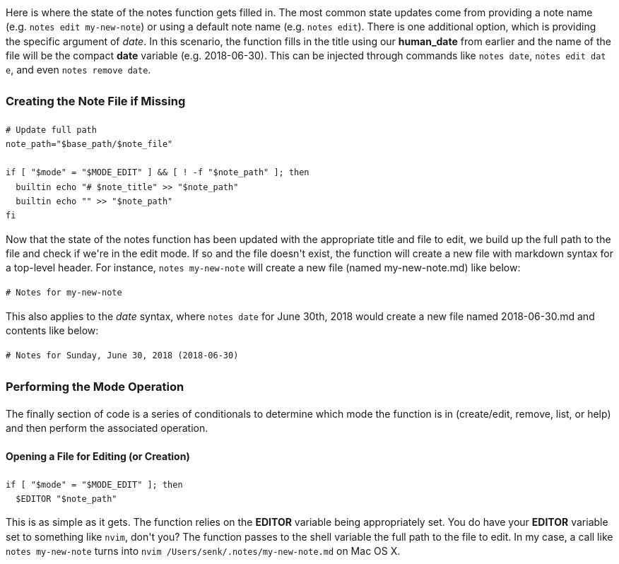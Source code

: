 Here is where the state of the notes function gets filled in. The most common
state updates come from providing a note name (e.g. `notes edit my-new-note`)
or using a default note name (e.g. `notes edit`). There is one additional
option, which is providing the specific argument of _date_. In this scenario,
the function fills in the title using our __human\_date__ from earlier and the
name of the file will be the compact __date__ variable (e.g. 2018-06-30). This
can be injected through commands like `notes date`, `notes edit date`, and even
`notes remove date`.


### Creating the Note File if Missing

```
# Update full path
note_path="$base_path/$note_file"

if [ "$mode" = "$MODE_EDIT" ] && [ ! -f "$note_path" ]; then
  builtin echo "# $note_title" >> "$note_path"
  builtin echo "" >> "$note_path"
fi
```

Now that the state of the notes function has been updated with the appropriate
title and file to edit, we build up the full path to the file and check if
we're in the edit mode. If so and the file doesn't exist, the function will
create a new file with markdown syntax for a top-level header. For instance,
`notes my-new-note` will create a new file (named my-new-note.md) like below:

```
# Notes for my-new-note

```

This also applies to the _date_ syntax, where `notes date` for June 30th, 2018
would create a new file named 2018-06-30.md and contents like below:

```
# Notes for Sunday, June 30, 2018 (2018-06-30)

```

### Performing the Mode Operation

The finally section of code is a series of conditionals to determine which mode
the function is in (create/edit, remove, list, or help) and then perform the
associated operation.

#### Opening a File for Editing (or Creation)

```
if [ "$mode" = "$MODE_EDIT" ]; then
  $EDITOR "$note_path"
```

This is as simple as it gets. The function relies on the __EDITOR__ variable
being appropriately set. You do have your __EDITOR__ variable set to something
like `nvim`, don't you? The function passes to the shell variable the full path
to the file to edit. In my case, a call like `notes my-new-note` turns into
`nvim /Users/senk/.notes/my-new-note.md` on Mac OS X.
